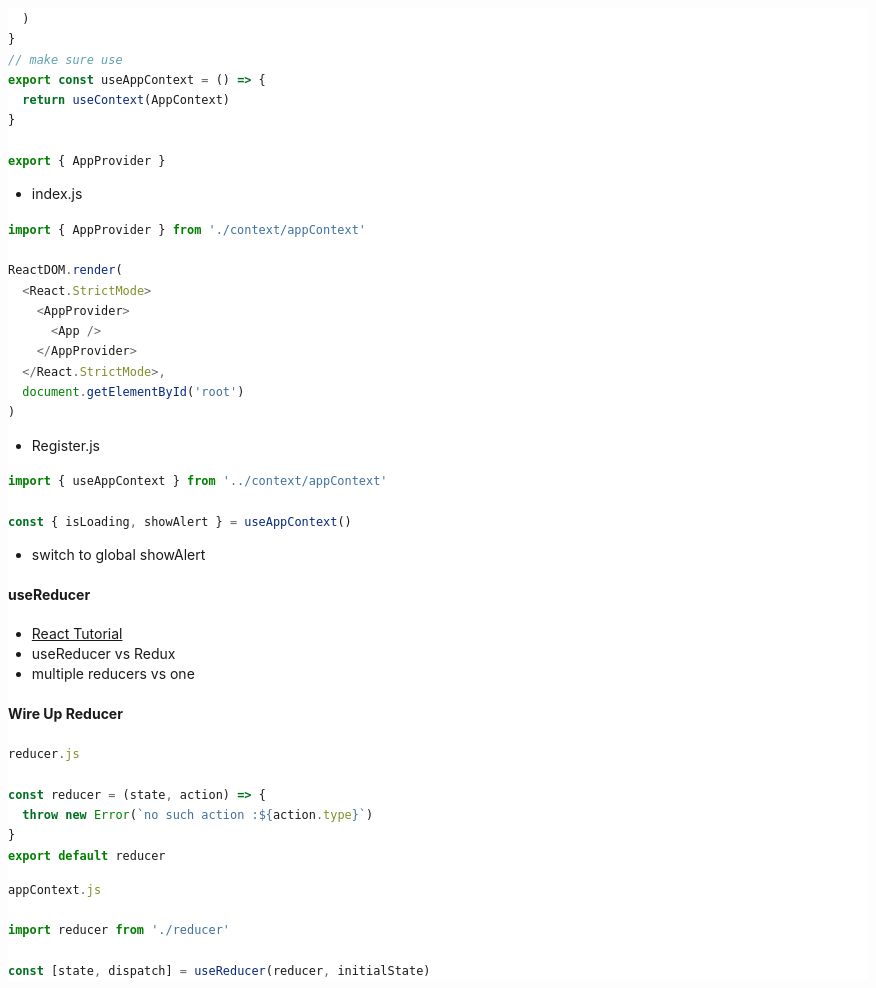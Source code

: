 ```js
  )
}
// make sure use
export const useAppContext = () => {
  return useContext(AppContext)
}
  
export { AppProvider }
```
  
- index.js
  
```js
import { AppProvider } from './context/appContext'
  
ReactDOM.render(
  <React.StrictMode>
    <AppProvider>
      <App />
    </AppProvider>
  </React.StrictMode>,
  document.getElementById('root')
)
```
  
- Register.js
  
```js
import { useAppContext } from '../context/appContext'
  
const { isLoading, showAlert } = useAppContext()
```
  
- switch to global showAlert
  
####  useReducer
  
  
- [React Tutorial](https://youtu.be/iZhV0bILFb0 )
- useReducer vs Redux
- multiple reducers vs one
  
####  Wire Up Reducer
  
  
```js
reducer.js
  
const reducer = (state, action) => {
  throw new Error(`no such action :${action.type}`)
}
export default reducer
```
  
```js
appContext.js
  
import reducer from './reducer'
  
const [state, dispatch] = useReducer(reducer, initialState)
```
  